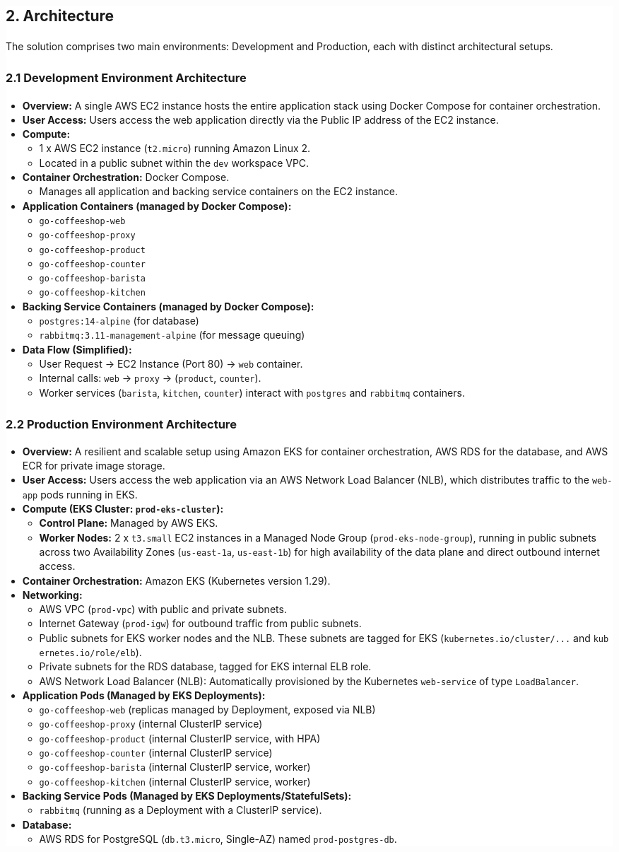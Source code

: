## 2. Architecture

The solution comprises two main environments: Development and Production, each with distinct architectural setups.

### 2.1 Development Environment Architecture

*   **Overview:** A single AWS EC2 instance hosts the entire application stack using Docker Compose for container orchestration.
*   **User Access:** Users access the web application directly via the Public IP address of the EC2 instance.
*   **Compute:**
    *   1 x AWS EC2 instance (`t2.micro`) running Amazon Linux 2.
    *   Located in a public subnet within the `dev` workspace VPC.
*   **Container Orchestration:** Docker Compose.
    *   Manages all application and backing service containers on the EC2 instance.
*   **Application Containers (managed by Docker Compose):**
    *   `go-coffeeshop-web`
    *   `go-coffeeshop-proxy`
    *   `go-coffeeshop-product`
    *   `go-coffeeshop-counter`
    *   `go-coffeeshop-barista`
    *   `go-coffeeshop-kitchen`
*   **Backing Service Containers (managed by Docker Compose):**
    *   `postgres:14-alpine` (for database)
    *   `rabbitmq:3.11-management-alpine` (for message queuing)
*   **Data Flow (Simplified):**
    *   User Request -> EC2 Instance (Port 80) -> `web` container.
    *   Internal calls: `web` -> `proxy` -> (`product`, `counter`).
    *   Worker services (`barista`, `kitchen`, `counter`) interact with `postgres` and `rabbitmq` containers.

### 2.2 Production Environment Architecture

*   **Overview:** A resilient and scalable setup using Amazon EKS for container orchestration, AWS RDS for the database, and AWS ECR for private image storage.
*   **User Access:** Users access the web application via an AWS Network Load Balancer (NLB), which distributes traffic to the `web-app` pods running in EKS.
*   **Compute (EKS Cluster: `prod-eks-cluster`):**
    *   **Control Plane:** Managed by AWS EKS.
    *   **Worker Nodes:** 2 x `t3.small` EC2 instances in a Managed Node Group (`prod-eks-node-group`), running in public subnets across two Availability Zones (`us-east-1a`, `us-east-1b`) for high availability of the data plane and direct outbound internet access.
*   **Container Orchestration:** Amazon EKS (Kubernetes version 1.29).
*   **Networking:**
    *   AWS VPC (`prod-vpc`) with public and private subnets.
    *   Internet Gateway (`prod-igw`) for outbound traffic from public subnets.
    *   Public subnets for EKS worker nodes and the NLB. These subnets are tagged for EKS (`kubernetes.io/cluster/...` and `kubernetes.io/role/elb`).
    *   Private subnets for the RDS database, tagged for EKS internal ELB role.
    *   AWS Network Load Balancer (NLB): Automatically provisioned by the Kubernetes `web-service` of type `LoadBalancer`.
*   **Application Pods (Managed by EKS Deployments):**
    *   `go-coffeeshop-web` (replicas managed by Deployment, exposed via NLB)
    *   `go-coffeeshop-proxy` (internal ClusterIP service)
    *   `go-coffeeshop-product` (internal ClusterIP service, with HPA)
    *   `go-coffeeshop-counter` (internal ClusterIP service)
    *   `go-coffeeshop-barista` (internal ClusterIP service, worker)
    *   `go-coffeeshop-kitchen` (internal ClusterIP service, worker)
*   **Backing Service Pods (Managed by EKS Deployments/StatefulSets):**
    *   `rabbitmq` (running as a Deployment with a ClusterIP service).
*   **Database:**
    *   AWS RDS for PostgreSQL (`db.t3.micro`, Single-AZ) named `prod-postgres-db`.